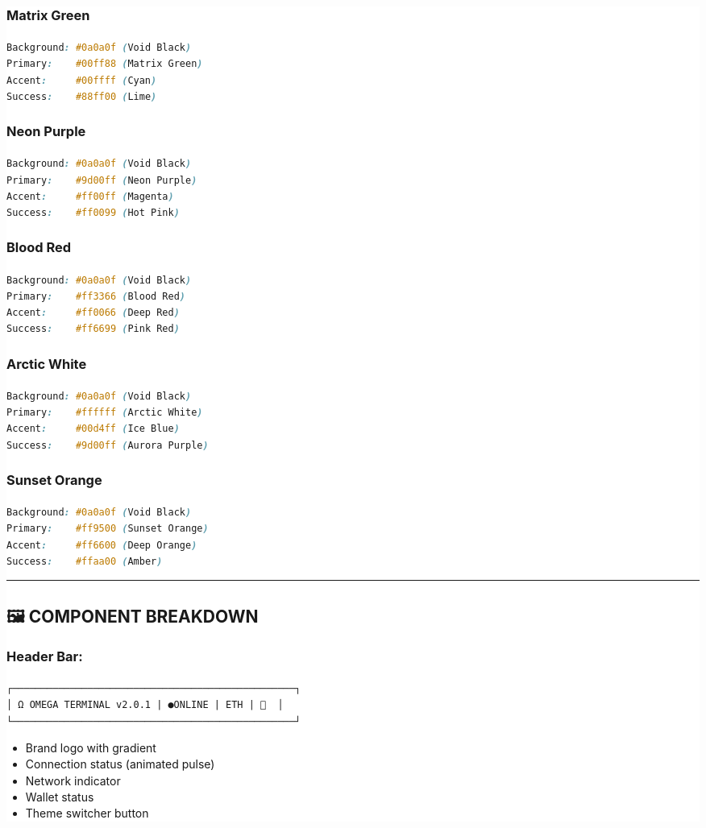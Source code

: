 ### Matrix Green
```css
Background: #0a0a0f (Void Black)
Primary:    #00ff88 (Matrix Green)
Accent:     #00ffff (Cyan)
Success:    #88ff00 (Lime)
```

### Neon Purple
```css
Background: #0a0a0f (Void Black)
Primary:    #9d00ff (Neon Purple)
Accent:     #ff00ff (Magenta)
Success:    #ff0099 (Hot Pink)
```

### Blood Red
```css
Background: #0a0a0f (Void Black)
Primary:    #ff3366 (Blood Red)
Accent:     #ff0066 (Deep Red)
Success:    #ff6699 (Pink Red)
```

### Arctic White
```css
Background: #0a0a0f (Void Black)
Primary:    #ffffff (Arctic White)
Accent:     #00d4ff (Ice Blue)
Success:    #9d00ff (Aurora Purple)
```

### Sunset Orange
```css
Background: #0a0a0f (Void Black)
Primary:    #ff9500 (Sunset Orange)
Accent:     #ff6600 (Deep Orange)
Success:    #ffaa00 (Amber)
```

---

## 🖼️ COMPONENT BREAKDOWN

### Header Bar:
```
┌─────────────────────────────────────────────────┐
│ Ω OMEGA TERMINAL v2.0.1 | ●ONLINE | ETH | 🎨  │
└─────────────────────────────────────────────────┘
```
- Brand logo with gradient
- Connection status (animated pulse)
- Network indicator
- Wallet status
- Theme switcher button

